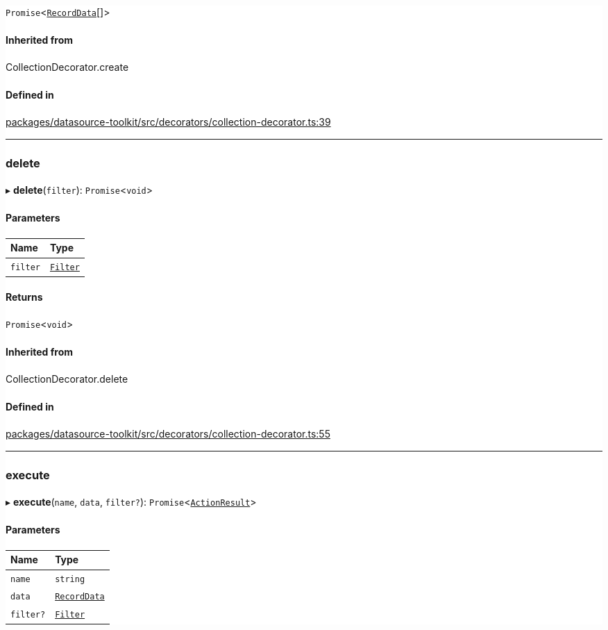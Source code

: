 `Promise`<[`RecordData`](../wiki/@forestadmin.datasource-toolkit#recorddata)[]\>

#### Inherited from

CollectionDecorator.create

#### Defined in

[packages/datasource-toolkit/src/decorators/collection-decorator.ts:39](https://github.com/ForestAdmin/agent-nodejs/blob/4dc29e4/packages/datasource-toolkit/src/decorators/collection-decorator.ts#L39)

___

### delete

▸ **delete**(`filter`): `Promise`<`void`\>

#### Parameters

| Name | Type |
| :------ | :------ |
| `filter` | [`Filter`](../wiki/@forestadmin.datasource-toolkit.Filter) |

#### Returns

`Promise`<`void`\>

#### Inherited from

CollectionDecorator.delete

#### Defined in

[packages/datasource-toolkit/src/decorators/collection-decorator.ts:55](https://github.com/ForestAdmin/agent-nodejs/blob/4dc29e4/packages/datasource-toolkit/src/decorators/collection-decorator.ts#L55)

___

### execute

▸ **execute**(`name`, `data`, `filter?`): `Promise`<[`ActionResult`](../wiki/@forestadmin.datasource-toolkit#actionresult)\>

#### Parameters

| Name | Type |
| :------ | :------ |
| `name` | `string` |
| `data` | [`RecordData`](../wiki/@forestadmin.datasource-toolkit#recorddata) |
| `filter?` | [`Filter`](../wiki/@forestadmin.datasource-toolkit.Filter) |
